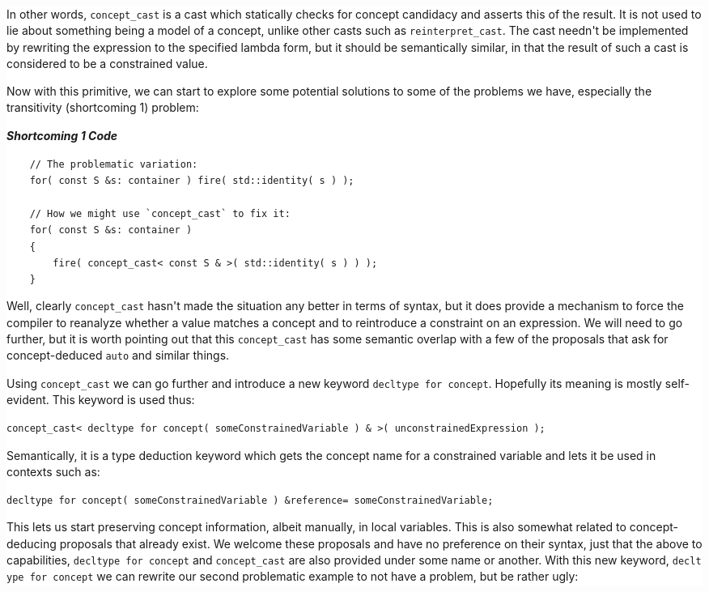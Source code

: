 In other words, `concept_cast` is a cast which statically checks for concept candidacy and asserts this of
the result.  It is not used to lie about something being a model of a concept, unlike other casts such as
`reinterpret_cast`.  The cast needn't be implemented by rewriting the expression to the specified lambda
form, but it should be semantically similar, in that the result of such a cast is considered to be
a constrained value.

Now with this primitive, we can start to explore some potential solutions to some of the problems we have,
especially the transitivity (shortcoming 1) problem:

___Shortcoming 1 Code___
```
    // The problematic variation:
    for( const S &s: container ) fire( std::identity( s ) );

    // How we might use `concept_cast` to fix it:
    for( const S &s: container )
    {
        fire( concept_cast< const S & >( std::identity( s ) ) );
    }
```

Well, clearly `concept_cast` hasn't made the situation any better in terms of syntax, but it does provide
a mechanism to force the compiler to reanalyze whether a value matches a concept and to reintroduce
a constraint on an expression.  We will need to go further, but it is worth pointing out that this
`concept_cast` has some semantic overlap with a few of the proposals that ask for concept-deduced `auto`
and similar things.

Using `concept_cast` we can go further and introduce a new keyword `decltype for concept`.  Hopefully its
meaning is mostly self-evident.  This keyword is used thus:

```
concept_cast< decltype for concept( someConstrainedVariable ) & >( unconstrainedExpression );
```

Semantically, it is a type deduction keyword which gets the concept name for a constrained variable and
lets it be used in contexts such as:

```
decltype for concept( someConstrainedVariable ) &reference= someConstrainedVariable;
```

This lets us start preserving concept information, albeit manually, in local variables.  This is also somewhat
related to concept-deducing proposals that already exist.  We welcome these proposals and have no preference
on their syntax, just that the above to capabilities, `decltype for concept` and `concept_cast` are also
provided under some name or another.  With this new keyword, `decltype for concept` we can rewrite our
second problematic example to not have a problem, but be rather ugly:
